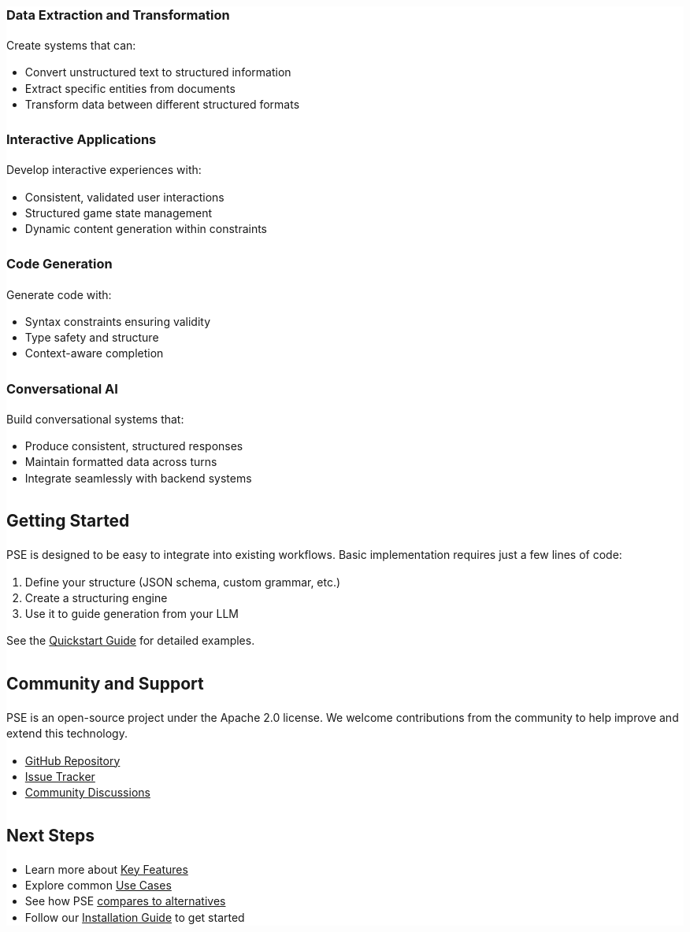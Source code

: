 ### Data Extraction and Transformation

Create systems that can:
- Convert unstructured text to structured information
- Extract specific entities from documents
- Transform data between different structured formats

### Interactive Applications

Develop interactive experiences with:
- Consistent, validated user interactions
- Structured game state management
- Dynamic content generation within constraints

### Code Generation

Generate code with:
- Syntax constraints ensuring validity
- Type safety and structure
- Context-aware completion

### Conversational AI

Build conversational systems that:
- Produce consistent, structured responses
- Maintain formatted data across turns
- Integrate seamlessly with backend systems

## Getting Started

PSE is designed to be easy to integrate into existing workflows. Basic implementation requires just a few lines of code:

1. Define your structure (JSON schema, custom grammar, etc.)
2. Create a structuring engine
3. Use it to guide generation from your LLM

See the [Quickstart Guide](../getting-started/quickstart.md) for detailed examples.

## Community and Support

PSE is an open-source project under the Apache 2.0 license. We welcome contributions from the community to help improve and extend this technology.

- [GitHub Repository](https://github.com/TheProxyCompany/proxy-structuring-engine)
- [Issue Tracker](https://github.com/TheProxyCompany/proxy-structuring-engine/issues)
- [Community Discussions](https://github.com/TheProxyCompany/proxy-structuring-engine/discussions)

## Next Steps

- Learn more about [Key Features](key-features.md)
- Explore common [Use Cases](use-cases.md)
- See how PSE [compares to alternatives](comparison.md)
- Follow our [Installation Guide](../getting-started/installation.md) to get started
